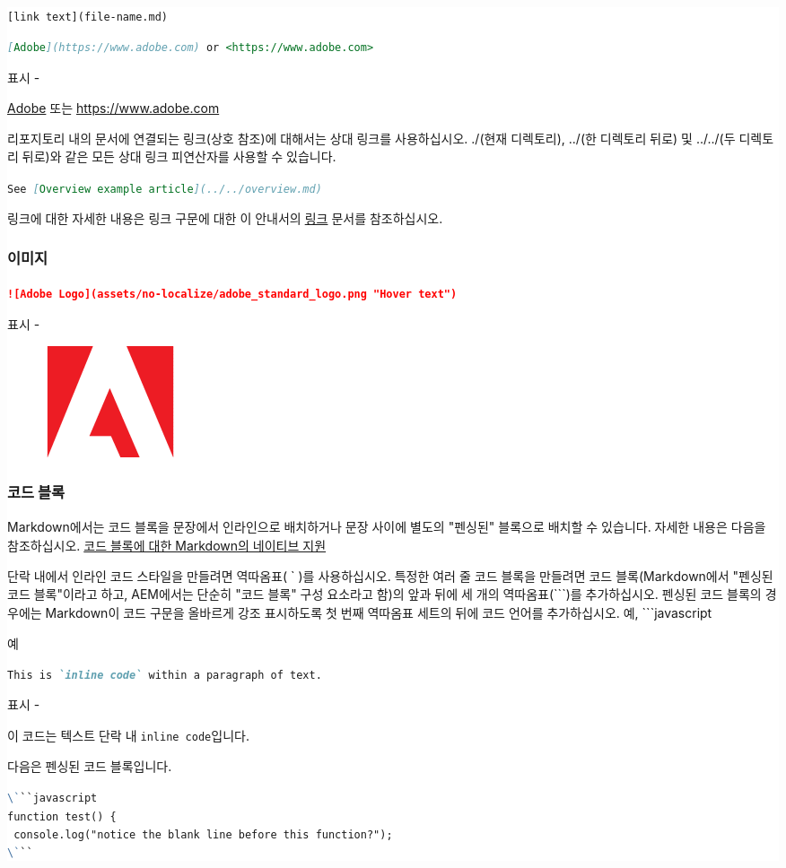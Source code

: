 `[link text](file-name.md)`

```markdown
[Adobe](https://www.adobe.com) or <https://www.adobe.com>
```

표시 -

[Adobe](https://www.adobe.com) 또는 <https://www.adobe.com>

리포지토리 내의 문서에 연결되는 링크(상호 참조)에 대해서는 상대 링크를 사용하십시오. ./(현재 디렉토리), ../(한 디렉토리 뒤로) 및 ../../(두 디렉토리 뒤로)와 같은 모든 상대 링크 피연산자를 사용할 수 있습니다.

```markdown
See [Overview example article](../../overview.md)
```

링크에 대한 자세한 내용은 링크 구문에 대한 이 안내서의 [링크](linking.md) 문서를 참조하십시오.

### 이미지

```markdown
![Adobe Logo](assets/no-localize/adobe_standard_logo.png "Hover text")
```

표시 -

![Adobe 로고](assets/no-localize/adobe_standard_logo.png "마우스로 가리키면 표시되는 텍스트")

### 코드 블록

Markdown에서는 코드 블록을 문장에서 인라인으로 배치하거나 문장 사이에 별도의 &quot;펜싱된&quot; 블록으로 배치할 수 있습니다. 자세한 내용은 다음을 참조하십시오. [코드 블록에 대한 Markdown의 네이티브 지원](https://daringfireball.net/projects/markdown/syntax#precode)

단락 내에서 인라인 코드 스타일을 만들려면 역따옴표( \` )를 사용하십시오. 특정한 여러 줄 코드 블록을 만들려면 코드 블록(Markdown에서 &quot;펜싱된 코드 블록&quot;이라고 하고, AEM에서는 단순히 &quot;코드 블록&quot; 구성 요소라고 함)의 앞과 뒤에 세 개의 역따옴표(\`\`\`)를 추가하십시오. 펜싱된 코드 블록의 경우에는 Markdown이 코드 구문을 올바르게 강조 표시하도록 첫 번째 역따옴표 세트의 뒤에 코드 언어를 추가하십시오. 예, \`\`\`javascript

예

```markdown
This is `inline code` within a paragraph of text.
```

표시 -

이 코드는 텍스트 단락 내 `inline code`입니다.

다음은 펜싱된 코드 블록입니다.

```markdown
\```javascript
function test() {
 console.log("notice the blank line before this function?");
\```
```
